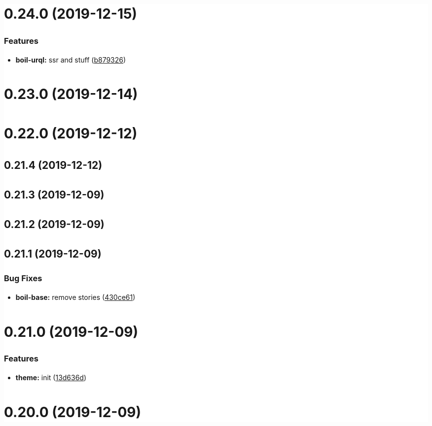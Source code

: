 

# 0.24.0 (2019-12-15)


### Features

* **boil-urql:** ssr and stuff ([b879326](https://github.com/oreqizer/reactizer/commit/b87932631d40ec6ed5205a151af0cade39d01db4))



# 0.23.0 (2019-12-14)



# 0.22.0 (2019-12-12)



## 0.21.4 (2019-12-12)



## 0.21.3 (2019-12-09)



## 0.21.2 (2019-12-09)



## 0.21.1 (2019-12-09)


### Bug Fixes

* **boil-base:** remove stories ([430ce61](https://github.com/oreqizer/reactizer/commit/430ce61d72cccbae6cef290db76656001e3c5d77))



# 0.21.0 (2019-12-09)


### Features

* **theme:** init ([13d636d](https://github.com/oreqizer/reactizer/commit/13d636de051f367328334000bebbf45ae321a72a))



# 0.20.0 (2019-12-09)
